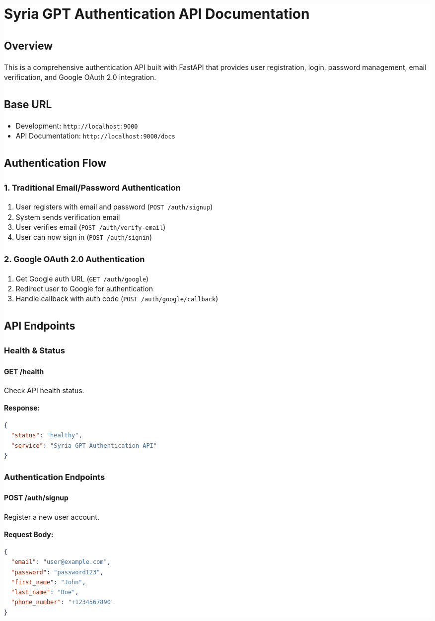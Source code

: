 # Syria GPT Authentication API Documentation

## Overview
This is a comprehensive authentication API built with FastAPI that provides user registration, login, password management, email verification, and Google OAuth 2.0 integration.

## Base URL
- Development: `http://localhost:9000`
- API Documentation: `http://localhost:9000/docs`

## Authentication Flow

### 1. Traditional Email/Password Authentication
1. User registers with email and password (`POST /auth/signup`)
2. System sends verification email
3. User verifies email (`POST /auth/verify-email`)
4. User can now sign in (`POST /auth/signin`)

### 2. Google OAuth 2.0 Authentication
1. Get Google auth URL (`GET /auth/google`)
2. Redirect user to Google for authentication
3. Handle callback with auth code (`POST /auth/google/callback`)

## API Endpoints

### Health & Status

#### GET /health
Check API health status.

**Response:**
```json
{
  "status": "healthy",
  "service": "Syria GPT Authentication API"
}
```

### Authentication Endpoints

#### POST /auth/signup
Register a new user account.

**Request Body:**
```json
{
  "email": "user@example.com",
  "password": "password123",
  "first_name": "John",
  "last_name": "Doe",
  "phone_number": "+1234567890"
}
```
